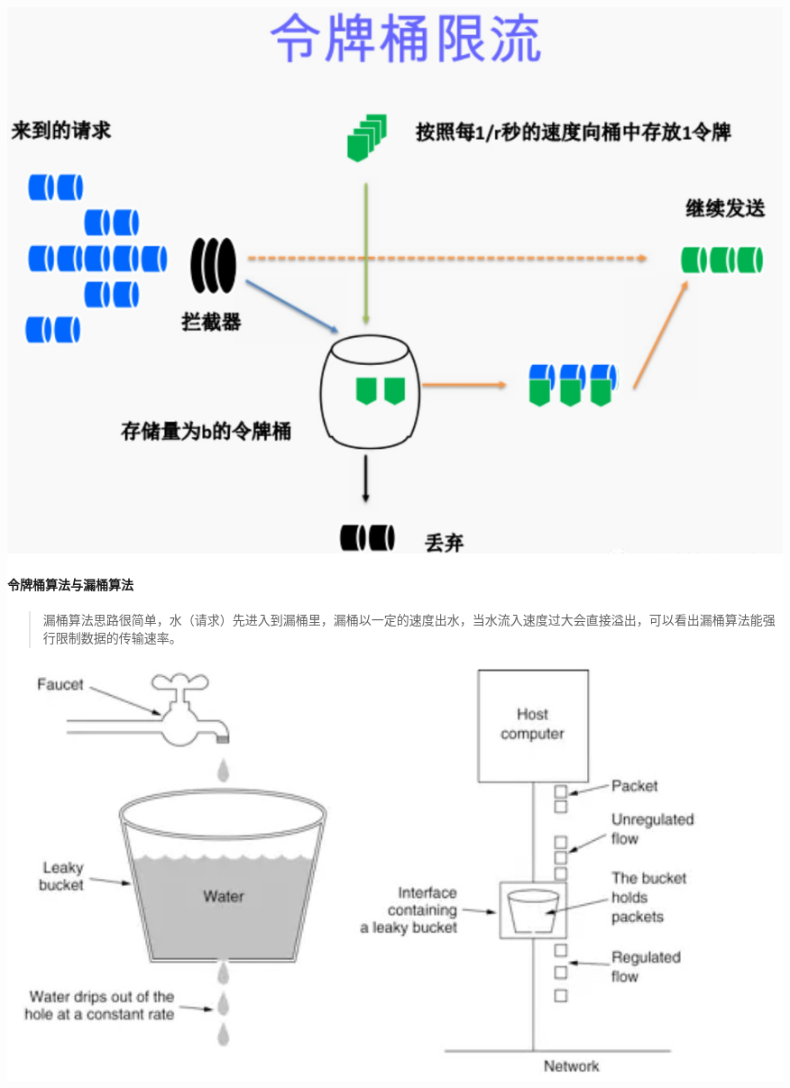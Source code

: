 
![](../imgs/zuul/token-bucket1.jpg)

#### 令牌桶算法与漏桶算法

> 漏桶算法思路很简单，水（请求）先进入到漏桶里，漏桶以一定的速度出水，当水流入速度过大会直接溢出，可以看出漏桶算法能强行限制数据的传输速率。

![](../imgs/zuul/leaky-bucket.jpg)
